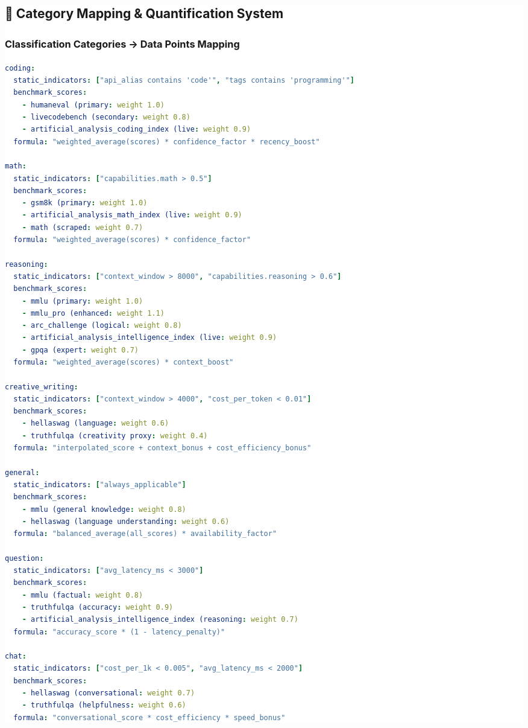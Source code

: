 ## 🧠 Category Mapping & Quantification System

### Classification Categories → Data Points Mapping

```yaml
coding:
  static_indicators: ["api_alias contains 'code'", "tags contains 'programming'"]
  benchmark_scores:
    - humaneval (primary: weight 1.0)
    - livecodebench (secondary: weight 0.8)
    - artificial_analysis_coding_index (live: weight 0.9)
  formula: "weighted_average(scores) * confidence_factor * recency_boost"
  
math:
  static_indicators: ["capabilities.math > 0.5"]
  benchmark_scores:
    - gsm8k (primary: weight 1.0)
    - artificial_analysis_math_index (live: weight 0.9)
    - math (scraped: weight 0.7)
  formula: "weighted_average(scores) * confidence_factor"

reasoning:
  static_indicators: ["context_window > 8000", "capabilities.reasoning > 0.6"]
  benchmark_scores:
    - mmlu (primary: weight 1.0)
    - mmlu_pro (enhanced: weight 1.1)
    - arc_challenge (logical: weight 0.8)
    - artificial_analysis_intelligence_index (live: weight 0.9)
    - gpqa (expert: weight 0.7)
  formula: "weighted_average(scores) * context_boost"

creative_writing:
  static_indicators: ["context_window > 4000", "cost_per_token < 0.01"]
  benchmark_scores:
    - hellaswag (language: weight 0.6)
    - truthfulqa (creativity proxy: weight 0.4)
  formula: "interpolated_score + context_bonus + cost_efficiency_bonus"

general:
  static_indicators: ["always_applicable"]
  benchmark_scores:
    - mmlu (general knowledge: weight 0.8)
    - hellaswag (language understanding: weight 0.6)
  formula: "balanced_average(all_scores) * availability_factor"

question:
  static_indicators: ["avg_latency_ms < 3000"]
  benchmark_scores:
    - mmlu (factual: weight 0.8)
    - truthfulqa (accuracy: weight 0.9)
    - artificial_analysis_intelligence_index (reasoning: weight 0.7)
  formula: "accuracy_score * (1 - latency_penalty)"

chat:
  static_indicators: ["cost_per_1k < 0.005", "avg_latency_ms < 2000"]
  benchmark_scores:
    - hellaswag (conversational: weight 0.7)
    - truthfulqa (helpfulness: weight 0.6)
  formula: "conversational_score * cost_efficiency * speed_bonus"
```
